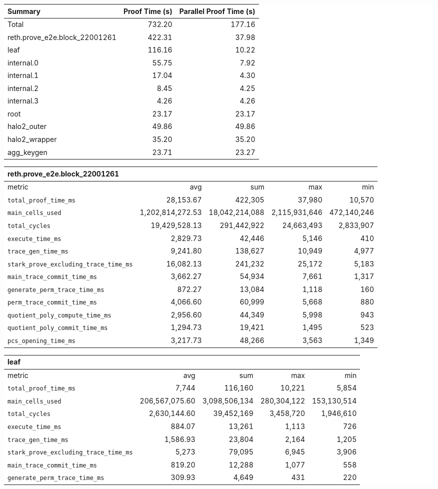 | Summary | Proof Time (s) | Parallel Proof Time (s) |
|:---|---:|---:|
| Total |  732.20 |  177.16 |
| reth.prove_e2e.block_22001261 |  422.31 |  37.98 |
| leaf |  116.16 |  10.22 |
| internal.0 |  55.75 |  7.92 |
| internal.1 |  17.04 |  4.30 |
| internal.2 |  8.45 |  4.25 |
| internal.3 |  4.26 |  4.26 |
| root |  23.17 |  23.17 |
| halo2_outer |  49.86 |  49.86 |
| halo2_wrapper |  35.20 |  35.20 |
| agg_keygen |  23.71 |  23.27 |


| reth.prove_e2e.block_22001261 |||||
|:---|---:|---:|---:|---:|
|metric|avg|sum|max|min|
| `total_proof_time_ms ` |  28,153.67 |  422,305 |  37,980 |  10,570 |
| `main_cells_used     ` |  1,202,814,272.53 |  18,042,214,088 |  2,115,931,646 |  472,140,246 |
| `total_cycles        ` |  19,429,528.13 |  291,442,922 |  24,663,493 |  2,833,907 |
| `execute_time_ms     ` |  2,829.73 |  42,446 |  5,146 |  410 |
| `trace_gen_time_ms   ` |  9,241.80 |  138,627 |  10,949 |  4,977 |
| `stark_prove_excluding_trace_time_ms` |  16,082.13 |  241,232 |  25,172 |  5,183 |
| `main_trace_commit_time_ms` |  3,662.27 |  54,934 |  7,661 |  1,317 |
| `generate_perm_trace_time_ms` |  872.27 |  13,084 |  1,118 |  160 |
| `perm_trace_commit_time_ms` |  4,066.60 |  60,999 |  5,668 |  880 |
| `quotient_poly_compute_time_ms` |  2,956.60 |  44,349 |  5,998 |  943 |
| `quotient_poly_commit_time_ms` |  1,294.73 |  19,421 |  1,495 |  523 |
| `pcs_opening_time_ms ` |  3,217.73 |  48,266 |  3,563 |  1,349 |

| leaf |||||
|:---|---:|---:|---:|---:|
|metric|avg|sum|max|min|
| `total_proof_time_ms ` |  7,744 |  116,160 |  10,221 |  5,854 |
| `main_cells_used     ` |  206,567,075.60 |  3,098,506,134 |  280,304,122 |  153,130,514 |
| `total_cycles        ` |  2,630,144.60 |  39,452,169 |  3,458,720 |  1,946,610 |
| `execute_time_ms     ` |  884.07 |  13,261 |  1,113 |  726 |
| `trace_gen_time_ms   ` |  1,586.93 |  23,804 |  2,164 |  1,205 |
| `stark_prove_excluding_trace_time_ms` |  5,273 |  79,095 |  6,945 |  3,906 |
| `main_trace_commit_time_ms` |  819.20 |  12,288 |  1,077 |  558 |
| `generate_perm_trace_time_ms` |  309.93 |  4,649 |  431 |  220 |